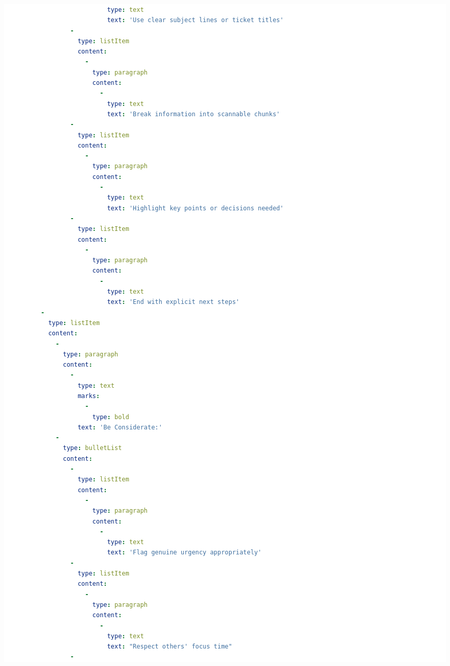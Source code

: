 ```yaml
                            type: text
                            text: 'Use clear subject lines or ticket titles'
                  -
                    type: listItem
                    content:
                      -
                        type: paragraph
                        content:
                          -
                            type: text
                            text: 'Break information into scannable chunks'
                  -
                    type: listItem
                    content:
                      -
                        type: paragraph
                        content:
                          -
                            type: text
                            text: 'Highlight key points or decisions needed'
                  -
                    type: listItem
                    content:
                      -
                        type: paragraph
                        content:
                          -
                            type: text
                            text: 'End with explicit next steps'
          -
            type: listItem
            content:
              -
                type: paragraph
                content:
                  -
                    type: text
                    marks:
                      -
                        type: bold
                    text: 'Be Considerate:'
              -
                type: bulletList
                content:
                  -
                    type: listItem
                    content:
                      -
                        type: paragraph
                        content:
                          -
                            type: text
                            text: 'Flag genuine urgency appropriately'
                  -
                    type: listItem
                    content:
                      -
                        type: paragraph
                        content:
                          -
                            type: text
                            text: "Respect others' focus time"
                  -
```